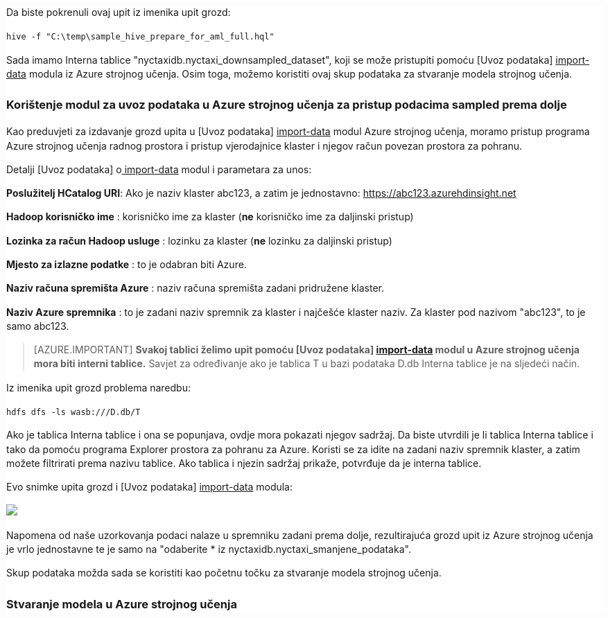 Da biste pokrenuli ovaj upit iz imenika upit grozd:

    hive -f "C:\temp\sample_hive_prepare_for_aml_full.hql"

Sada imamo Interna tablice "nyctaxidb.nyctaxi_downsampled_dataset", koji se može pristupiti pomoću [Uvoz podataka] [ import-data] modula iz Azure strojnog učenja. Osim toga, možemo koristiti ovaj skup podataka za stvaranje modela strojnog učenja.  

### <a name="use-the-import-data-module-in-azure-machine-learning-to-access-the-down-sampled-data"></a>Korištenje modul za uvoz podataka u Azure strojnog učenja za pristup podacima sampled prema dolje

Kao preduvjeti za izdavanje grozd upita u [Uvoz podataka] [ import-data] modul Azure strojnog učenja, moramo pristup programa Azure strojnog učenja radnog prostora i pristup vjerodajnice klaster i njegov račun povezan prostora za pohranu.

Detalji [Uvoz podataka] o[ import-data] modul i parametara za unos:

**Poslužitelj HCatalog URI**: Ako je naziv klaster abc123, a zatim je jednostavno: https://abc123.azurehdinsight.net

**Hadoop korisničko ime** : korisničko ime za klaster (**ne** korisničko ime za daljinski pristup)

**Lozinka za račun Hadoop usluge** : lozinku za klaster (**ne** lozinku za daljinski pristup)

**Mjesto za izlazne podatke** : to je odabran biti Azure.

**Naziv računa spremišta Azure** : naziv računa spremišta zadani pridružene klaster.

**Naziv Azure spremnika** : to je zadani naziv spremnik za klaster i najčešće klaster naziv. Za klaster pod nazivom "abc123", to je samo abc123.

> [AZURE.IMPORTANT] **Svakoj tablici želimo upit pomoću [Uvoz podataka] [ import-data] modul u Azure strojnog učenja mora biti interni tablice.** Savjet za određivanje ako je tablica T u bazi podataka D.db Interna tablice je na sljedeći način.

Iz imenika upit grozd problema naredbu:

    hdfs dfs -ls wasb:///D.db/T

Ako je tablica Interna tablice i ona se popunjava, ovdje mora pokazati njegov sadržaj. Da biste utvrdili je li tablica Interna tablice i tako da pomoću programa Explorer prostora za pohranu za Azure. Koristi se za idite na zadani naziv spremnik klaster, a zatim možete filtrirati prema nazivu tablice. Ako tablica i njezin sadržaj prikaže, potvrđuje da je interna tablice.

Evo snimke upita grozd i [Uvoz podataka] [ import-data] modula:

![](./media/machine-learning-data-science-process-hive-walkthrough/1eTYf52.png)

Napomena od naše uzorkovanja podaci nalaze u spremniku zadani prema dolje, rezultirajuća grozd upit iz Azure strojnog učenja je vrlo jednostavne te je samo na "odaberite * iz nyctaxidb.nyctaxi\_smanjene\_podataka".

Skup podataka možda sada se koristiti kao početnu točku za stvaranje modela strojnog učenja.

### <a name="mlmodel"></a>Stvaranje modela u Azure strojnog učenja


[2]: ./media/machine-learning-data-science-process-hive-walkthrough/output-hive-results-3.png
[11]: ./media/machine-learning-data-science-process-hive-walkthrough/hive-reader-properties.png
[12]: ./media/machine-learning-data-science-process-hive-walkthrough/binary-classification-training.png
[13]: ./media/machine-learning-data-science-process-hive-walkthrough/create-scoring-experiment.png
[14]: ./media/machine-learning-data-science-process-hive-walkthrough/binary-classification-scoring.png
[15]: ./media/machine-learning-data-science-process-hive-walkthrough/amlreader.png
[select-columns]: https://msdn.microsoft.com/library/azure/1ec722fa-b623-4e26-a44e-a50c6d726223/
[import-data]: https://msdn.microsoft.com/library/azure/4e1b0fe6-aded-4b3f-a36f-39b8862b9004/